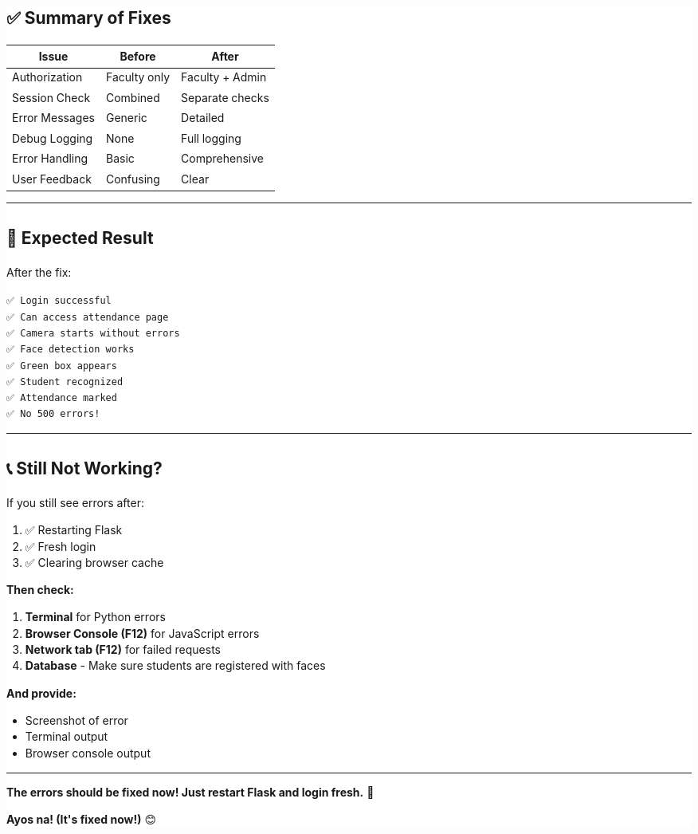 
## ✅ Summary of Fixes

| Issue | Before | After |
|-------|--------|-------|
| Authorization | Faculty only | Faculty + Admin |
| Session Check | Combined | Separate checks |
| Error Messages | Generic | Detailed |
| Debug Logging | None | Full logging |
| Error Handling | Basic | Comprehensive |
| User Feedback | Confusing | Clear |

---

## 🎉 Expected Result

After the fix:
```
✅ Login successful
✅ Can access attendance page
✅ Camera starts without errors
✅ Face detection works
✅ Green box appears
✅ Student recognized
✅ Attendance marked
✅ No 500 errors!
```

---

## 📞 Still Not Working?

If you still see errors after:
1. ✅ Restarting Flask
2. ✅ Fresh login
3. ✅ Clearing browser cache

**Then check:**
1. **Terminal** for Python errors
2. **Browser Console (F12)** for JavaScript errors
3. **Network tab (F12)** for failed requests
4. **Database** - Make sure students are registered with faces

**And provide:**
- Screenshot of error
- Terminal output
- Browser console output

---

**The errors should be fixed now! Just restart Flask and login fresh.** 🎊

**Ayos na! (It's fixed now!)** 😊

